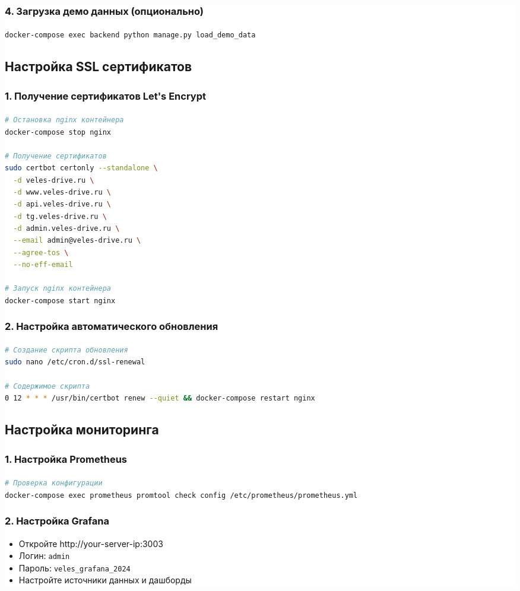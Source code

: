 ### 4. Загрузка демо данных (опционально)
```bash
docker-compose exec backend python manage.py load_demo_data
```

## Настройка SSL сертификатов

### 1. Получение сертификатов Let's Encrypt
```bash
# Остановка nginx контейнера
docker-compose stop nginx

# Получение сертификатов
sudo certbot certonly --standalone \
  -d veles-drive.ru \
  -d www.veles-drive.ru \
  -d api.veles-drive.ru \
  -d tg.veles-drive.ru \
  -d admin.veles-drive.ru \
  --email admin@veles-drive.ru \
  --agree-tos \
  --no-eff-email

# Запуск nginx контейнера
docker-compose start nginx
```

### 2. Настройка автоматического обновления
```bash
# Создание скрипта обновления
sudo nano /etc/cron.d/ssl-renewal

# Содержимое скрипта
0 12 * * * /usr/bin/certbot renew --quiet && docker-compose restart nginx
```

## Настройка мониторинга

### 1. Настройка Prometheus
```bash
# Проверка конфигурации
docker-compose exec prometheus promtool check config /etc/prometheus/prometheus.yml
```

### 2. Настройка Grafana
- Откройте http://your-server-ip:3003
- Логин: `admin`
- Пароль: `veles_grafana_2024`
- Настройте источники данных и дашборды
